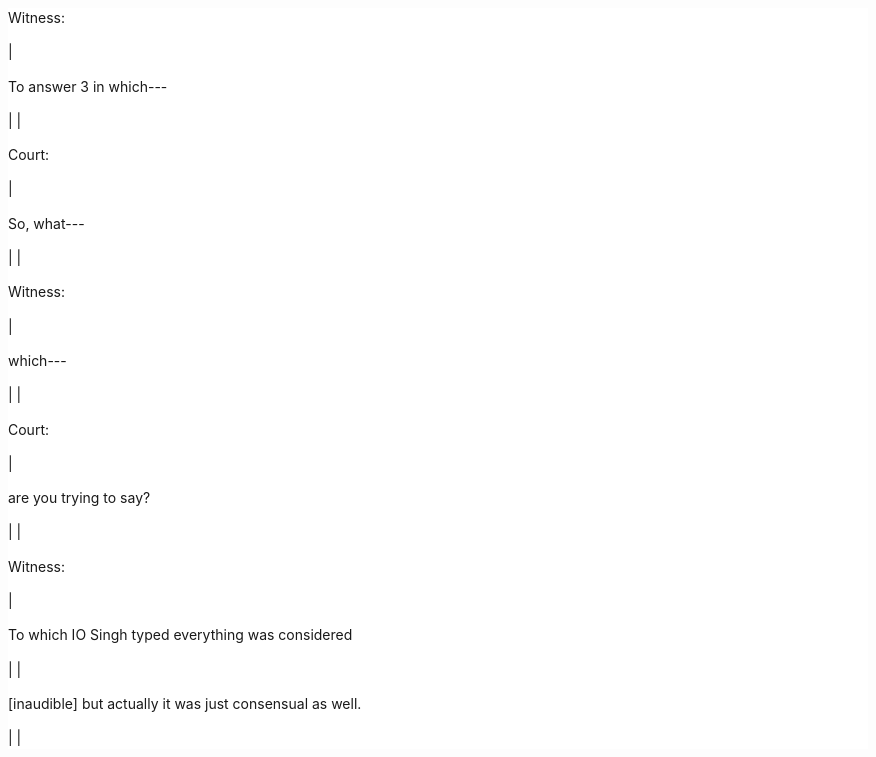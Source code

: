 Witness:

 | 

To answer 3 in which---

 |
| 

Court:

 | 

So, what---

 |
| 

Witness:

 | 

which---

 |
| 

Court:

 | 

are you trying to say?

 |
| 

Witness:

 | 

To which IO Singh typed everything was considered

 |
| 

\[inaudible\] but actually it was just consensual as well.

 |
| 
